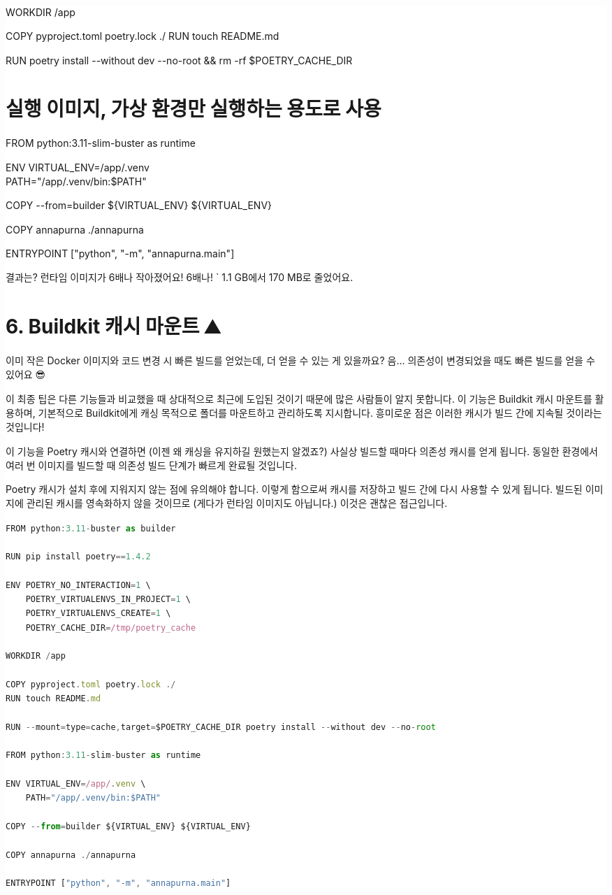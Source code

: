 WORKDIR /app

COPY pyproject.toml poetry.lock ./
RUN touch README.md

RUN poetry install --without dev --no-root && rm -rf $POETRY_CACHE_DIR

# 실행 이미지, 가상 환경만 실행하는 용도로 사용

FROM python:3.11-slim-buster as runtime

ENV VIRTUAL_ENV=/app/.venv \
 PATH="/app/.venv/bin:$PATH"

COPY --from=builder ${VIRTUAL_ENV} ${VIRTUAL_ENV}

COPY annapurna ./annapurna

ENTRYPOINT ["python", "-m", "annapurna.main"]

결과는? 런타임 이미지가 6배나 작아졌어요! 6배나! ` 1.1 GB에서 170 MB로 줄었어요.

# 6. Buildkit 캐시 마운트 ⛰

이미 작은 Docker 이미지와 코드 변경 시 빠른 빌드를 얻었는데, 더 얻을 수 있는 게 있을까요? 음… 의존성이 변경되었을 때도 빠른 빌드를 얻을 수 있어요 😎

<div class="content-ad"></div>

이 최종 팁은 다른 기능들과 비교했을 때 상대적으로 최근에 도입된 것이기 때문에 많은 사람들이 알지 못합니다. 이 기능은 Buildkit 캐시 마운트를 활용하며, 기본적으로 Buildkit에게 캐싱 목적으로 폴더를 마운트하고 관리하도록 지시합니다. 흥미로운 점은 이러한 캐시가 빌드 간에 지속될 것이라는 것입니다!

이 기능을 Poetry 캐시와 연결하면 (이젠 왜 캐싱을 유지하길 원했는지 알겠죠?) 사실상 빌드할 때마다 의존성 캐시를 얻게 됩니다. 동일한 환경에서 여러 번 이미지를 빌드할 때 의존성 빌드 단계가 빠르게 완료될 것입니다.

Poetry 캐시가 설치 후에 지워지지 않는 점에 유의해야 합니다. 이렇게 함으로써 캐시를 저장하고 빌드 간에 다시 사용할 수 있게 됩니다. 빌드된 이미지에 관리된 캐시를 영속화하지 않을 것이므로 (게다가 런타임 이미지도 아닙니다.) 이것은 괜찮은 접근입니다.

```js
FROM python:3.11-buster as builder

RUN pip install poetry==1.4.2

ENV POETRY_NO_INTERACTION=1 \
    POETRY_VIRTUALENVS_IN_PROJECT=1 \
    POETRY_VIRTUALENVS_CREATE=1 \
    POETRY_CACHE_DIR=/tmp/poetry_cache

WORKDIR /app

COPY pyproject.toml poetry.lock ./
RUN touch README.md

RUN --mount=type=cache,target=$POETRY_CACHE_DIR poetry install --without dev --no-root

FROM python:3.11-slim-buster as runtime

ENV VIRTUAL_ENV=/app/.venv \
    PATH="/app/.venv/bin:$PATH"

COPY --from=builder ${VIRTUAL_ENV} ${VIRTUAL_ENV}

COPY annapurna ./annapurna

ENTRYPOINT ["python", "-m", "annapurna.main"]
```
